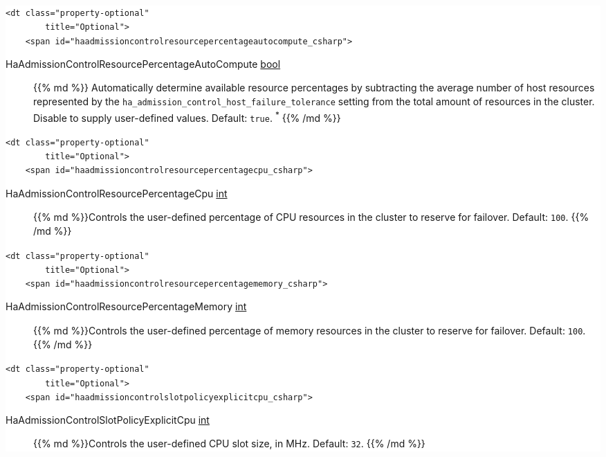     <dt class="property-optional"
            title="Optional">
        <span id="haadmissioncontrolresourcepercentageautocompute_csharp">
<a href="#haadmissioncontrolresourcepercentageautocompute_csharp" style="color: inherit; text-decoration: inherit;">Ha<wbr>Admission<wbr>Control<wbr>Resource<wbr>Percentage<wbr>Auto<wbr>Compute</a>
</span> 
        <span class="property-indicator"></span>
        <span class="property-type"><a href="https://docs.microsoft.com/en-us/dotnet/csharp/language-reference/builtin-types/built-in-types">bool</a></span>
    </dt>
    <dd>{{% md %}}
Automatically determine available resource percentages by subtracting the
average number of host resources represented by the
`ha_admission_control_host_failure_tolerance`
setting from the total amount of resources in the cluster. Disable to supply
user-defined values. Default: `true`.
<sup>\*</sup>
{{% /md %}}</dd>

    <dt class="property-optional"
            title="Optional">
        <span id="haadmissioncontrolresourcepercentagecpu_csharp">
<a href="#haadmissioncontrolresourcepercentagecpu_csharp" style="color: inherit; text-decoration: inherit;">Ha<wbr>Admission<wbr>Control<wbr>Resource<wbr>Percentage<wbr>Cpu</a>
</span> 
        <span class="property-indicator"></span>
        <span class="property-type"><a href="https://docs.microsoft.com/en-us/dotnet/csharp/language-reference/builtin-types/built-in-types">int</a></span>
    </dt>
    <dd>{{% md %}}Controls the
user-defined percentage of CPU resources in the cluster to reserve for
failover. Default: `100`.
{{% /md %}}</dd>

    <dt class="property-optional"
            title="Optional">
        <span id="haadmissioncontrolresourcepercentagememory_csharp">
<a href="#haadmissioncontrolresourcepercentagememory_csharp" style="color: inherit; text-decoration: inherit;">Ha<wbr>Admission<wbr>Control<wbr>Resource<wbr>Percentage<wbr>Memory</a>
</span> 
        <span class="property-indicator"></span>
        <span class="property-type"><a href="https://docs.microsoft.com/en-us/dotnet/csharp/language-reference/builtin-types/built-in-types">int</a></span>
    </dt>
    <dd>{{% md %}}Controls the
user-defined percentage of memory resources in the cluster to reserve for
failover. Default: `100`.
{{% /md %}}</dd>

    <dt class="property-optional"
            title="Optional">
        <span id="haadmissioncontrolslotpolicyexplicitcpu_csharp">
<a href="#haadmissioncontrolslotpolicyexplicitcpu_csharp" style="color: inherit; text-decoration: inherit;">Ha<wbr>Admission<wbr>Control<wbr>Slot<wbr>Policy<wbr>Explicit<wbr>Cpu</a>
</span> 
        <span class="property-indicator"></span>
        <span class="property-type"><a href="https://docs.microsoft.com/en-us/dotnet/csharp/language-reference/builtin-types/built-in-types">int</a></span>
    </dt>
    <dd>{{% md %}}Controls the
user-defined CPU slot size, in MHz. Default: `32`.
{{% /md %}}</dd>
